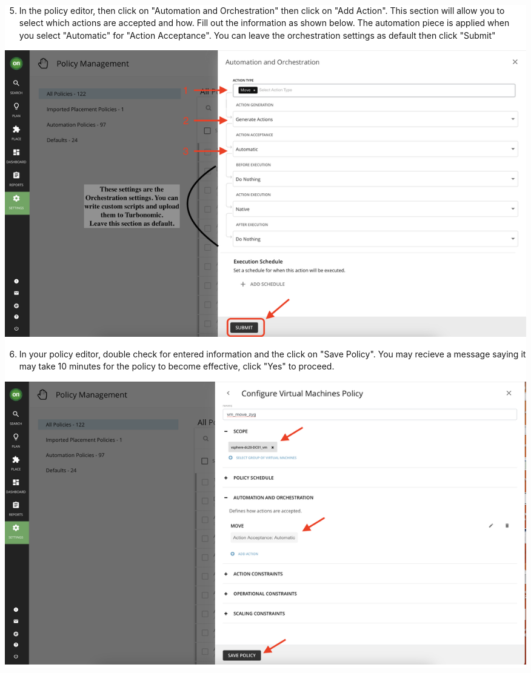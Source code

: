 5. In the policy editor, then click on "Automation and Orchestration" then click on "Add Action". This section will allow you to select which actions are accepted and how. Fill out the information as shown below. The automation piece is applied when you select "Automatic" for "Action Acceptance". You can leave the orchestration settings as default then click "Submit"

![vmmove4](img/policies/vmmove4.png)

6. In your policy editor, double check for entered information and the click on "Save Policy". You may recieve a message saying it may take 10 minutes for the policy to become effective, click "Yes" to proceed.

![vmmove5](img/policies/vmmove5.png)
